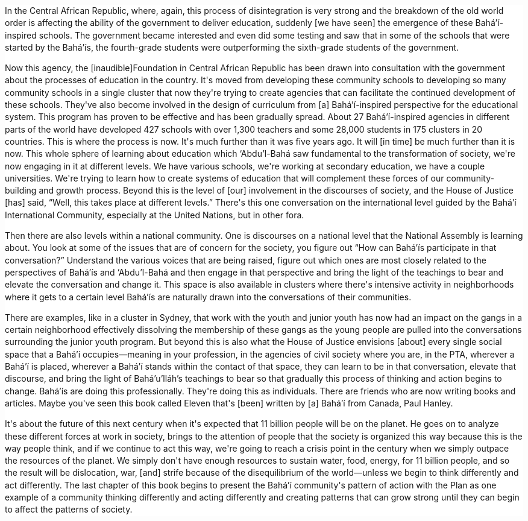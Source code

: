 In the Central African Republic, where, again, this process of disintegration is very strong
and the breakdown of the old world order is affecting the ability of the government to deliver
education, suddenly [we have seen] the emergence of these Bahá’í-inspired schools. The
government became interested and even did some testing and saw that in some of the schools
that were started by the Bahá’ís, the fourth-grade students were outperforming the sixth-grade
students of the government.

Now this agency, the [inaudible]Foundation in Central African Republic has been drawn
into consultation with the government about the processes of education in the country.
It's moved from developing these community schools to developing so many community schools
in a single cluster that now they're trying to create agencies that can facilitate the continued
development of these schools. They've also become involved in the design of curriculum from [a]
Bahá’í-inspired perspective for the educational system. This program has proven to be effective
and has been gradually spread. About 27 Bahá’í-inspired agencies in different parts of the world
have developed 427 schools with over 1,300 teachers and some 28,000 students in 175 clusters in
20 countries. This is where the process is now. It's much further than it was five years ago. It will
[in time] be much further than it is now. This whole sphere of learning about education which
‘Abdu’l-Bahá saw fundamental to the transformation of society, we're now engaging in it at
different levels. We have various schools, we're working at secondary education, we have a couple
universities. We're trying to learn how to create systems of education that will complement these
forces of our community-building and growth process. Beyond this is the level of [our]
involvement in the discourses of society, and the House of Justice [has] said, “Well, this takes
place at different levels.” There's this one conversation on the international level guided by the
Bahá’í International Community, especially at the United Nations, but in other fora.

Then there are also levels within a national community. One is discourses on a national level that
the National Assembly is learning about. You look at some of the issues that are of concern for the
society, you figure out “How can Bahá’ís participate in that conversation?” Understand the various
voices that are being raised, figure out which ones are most closely related to the perspectives of
Bahá’ís and ‘Abdu’l-Bahá and then engage in that perspective and bring the light of the teachings
to bear and elevate the conversation and change it. This space is also available in clusters where
there's intensive activity in neighborhoods where it gets to a certain level Bahá’ís are naturally
drawn into the conversations of their communities.

There are examples, like in a cluster in Sydney, that work with the youth and junior youth has
now had an impact on the gangs in a certain neighborhood effectively dissolving the membership
of these gangs as the young people are pulled into the conversations surrounding the junior youth
program. But beyond this is also what the House of Justice envisions [about] every single social
space that a Bahá’í occupies―meaning in your profession, in the agencies of civil society where
you are, in the PTA, wherever a Bahá’í is placed, wherever a Bahá’í stands within the contact of
that space, they can learn to be in that conversation, elevate that discourse, and bring the light of
Bahá’u’lláh’s teachings to bear so that gradually this process of thinking and action begins to
change. Bahá’ís are doing this professionally. They're doing this as individuals. There are friends
who are now writing books and articles. Maybe you've seen this book called Eleven that's [been]
written by [a] Bahá’í from Canada, Paul Hanley.

It's about the future of this next century when it's expected that 11 billion people will be on the
planet. He goes on to analyze these different forces at work in society, brings to the attention of
people that the society is organized this way because this is the way people think, and if we
continue to act this way, we're going to reach a crisis point in the century when we simply
outpace the resources of the planet. We simply don't have enough resources to sustain water,
food, energy, for 11 billion people, and so the result will be dislocation, war, [and] strife because of
the disequilibrium of the world―unless we begin to think differently and act differently. The last
chapter of this book begins to present the Bahá’í community's pattern of action with the Plan as
one example of a community thinking differently and acting differently and creating patterns that
can grow strong until they can begin to affect the patterns of society.
